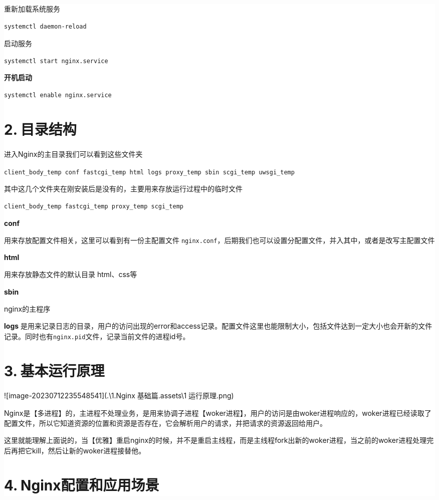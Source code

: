重新加载系统服务

```sh
systemctl daemon-reload
```

启动服务

```sh
systemctl start nginx.service
```

**开机启动**

```sh
systemctl enable nginx.service
```

# 2. 目录结构

进入Nginx的主目录我们可以看到这些文件夹

```sh
client_body_temp conf fastcgi_temp html logs proxy_temp sbin scgi_temp uwsgi_temp
```

其中这几个文件夹在刚安装后是没有的，主要用来存放运行过程中的临时文件

```sh
client_body_temp fastcgi_temp proxy_temp scgi_temp
```

**conf**

用来存放配置文件相关，这里可以看到有一份主配置文件 `nginx.conf`，后期我们也可以设置分配置文件，并入其中，或者是改写主配置文件

**html**

用来存放静态文件的默认目录 html、css等

**sbin**

nginx的主程序

**logs**
是用来记录日志的目录，用户的访问出现的error和access记录。配置文件这里也能限制大小，包括文件达到一定大小也会开新的文件记录。同时也有`nginx.pid`文件，记录当前文件的进程id号。

# 3. 基本运行原理

![image-20230712235548541](.\1.Nginx 基础篇.assets\1 运行原理.png)

Nginx是【多进程】的，主进程不处理业务，是用来协调子进程【woker进程】，用户的访问是由woker进程响应的，woker进程已经读取了配置文件，所以它知道资源的位置和资源是否存在，它会解析用户的请求，并把请求的资源返回给用户。

这里就能理解上面说的，当【优雅】重启nginx的时候，并不是重启主线程，而是主线程fork出新的woker进程，当之前的woker进程处理完后再把它kill，然后让新的woker进程接替他。 

# 4. Nginx配置和应用场景
